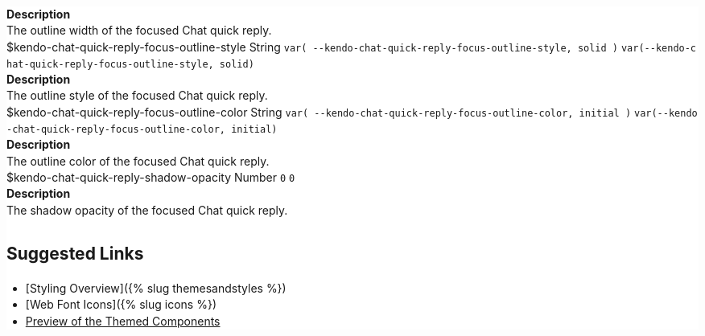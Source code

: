 <tr>
    <td colspan="4" class="theme-variables-description-container"><div><b>Description</b><div class="theme-variables-description">The outline width of the focused Chat quick reply.</div></div>
    </td>
</tr>
<tr>
    <td>$kendo-chat-quick-reply-focus-outline-style</td>
    <td>String</td>
    <td><code>var( --kendo-chat-quick-reply-focus-outline-style, solid )</code></td>
    <td><code>var(--kendo-chat-quick-reply-focus-outline-style, solid)</code></td>
</tr>
<tr>
    <td colspan="4" class="theme-variables-description-container"><div><b>Description</b><div class="theme-variables-description">The outline style of the focused Chat quick reply.</div></div>
    </td>
</tr>
<tr>
    <td>$kendo-chat-quick-reply-focus-outline-color</td>
    <td>String</td>
    <td><code>var( --kendo-chat-quick-reply-focus-outline-color, initial )</code></td>
    <td><code>var(--kendo-chat-quick-reply-focus-outline-color, initial)</code></td>
</tr>
<tr>
    <td colspan="4" class="theme-variables-description-container"><div><b>Description</b><div class="theme-variables-description">The outline color of the focused Chat quick reply.</div></div>
    </td>
</tr>
<tr>
    <td>$kendo-chat-quick-reply-shadow-opacity</td>
    <td>Number</td>
    <td><code>0</code></td>
    <td><code>0</code></td>
</tr>
<tr>
    <td colspan="4" class="theme-variables-description-container"><div><b>Description</b><div class="theme-variables-description">The shadow opacity of the focused Chat quick reply.</div></div>
    </td>
</tr>
</tbody>
</table>

## Suggested Links

* [Styling Overview]({% slug themesandstyles %})
* [Web Font Icons]({% slug icons %})
* [Preview of the Themed Components](../)

